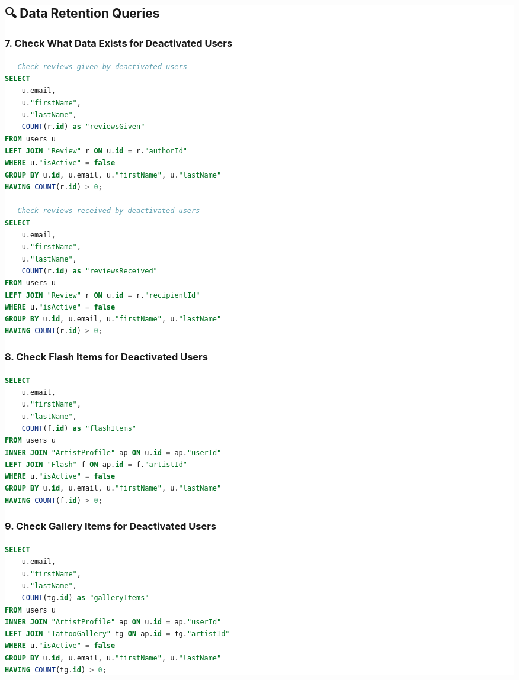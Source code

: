 ## 🔍 **Data Retention Queries**

### **7. Check What Data Exists for Deactivated Users**
```sql
-- Check reviews given by deactivated users
SELECT 
    u.email,
    u."firstName",
    u."lastName",
    COUNT(r.id) as "reviewsGiven"
FROM users u
LEFT JOIN "Review" r ON u.id = r."authorId"
WHERE u."isActive" = false
GROUP BY u.id, u.email, u."firstName", u."lastName"
HAVING COUNT(r.id) > 0;

-- Check reviews received by deactivated users
SELECT 
    u.email,
    u."firstName",
    u."lastName",
    COUNT(r.id) as "reviewsReceived"
FROM users u
LEFT JOIN "Review" r ON u.id = r."recipientId"
WHERE u."isActive" = false
GROUP BY u.id, u.email, u."firstName", u."lastName"
HAVING COUNT(r.id) > 0;
```

### **8. Check Flash Items for Deactivated Users**
```sql
SELECT 
    u.email,
    u."firstName",
    u."lastName",
    COUNT(f.id) as "flashItems"
FROM users u
INNER JOIN "ArtistProfile" ap ON u.id = ap."userId"
LEFT JOIN "Flash" f ON ap.id = f."artistId"
WHERE u."isActive" = false
GROUP BY u.id, u.email, u."firstName", u."lastName"
HAVING COUNT(f.id) > 0;
```

### **9. Check Gallery Items for Deactivated Users**
```sql
SELECT 
    u.email,
    u."firstName",
    u."lastName",
    COUNT(tg.id) as "galleryItems"
FROM users u
INNER JOIN "ArtistProfile" ap ON u.id = ap."userId"
LEFT JOIN "TattooGallery" tg ON ap.id = tg."artistId"
WHERE u."isActive" = false
GROUP BY u.id, u.email, u."firstName", u."lastName"
HAVING COUNT(tg.id) > 0;
```
